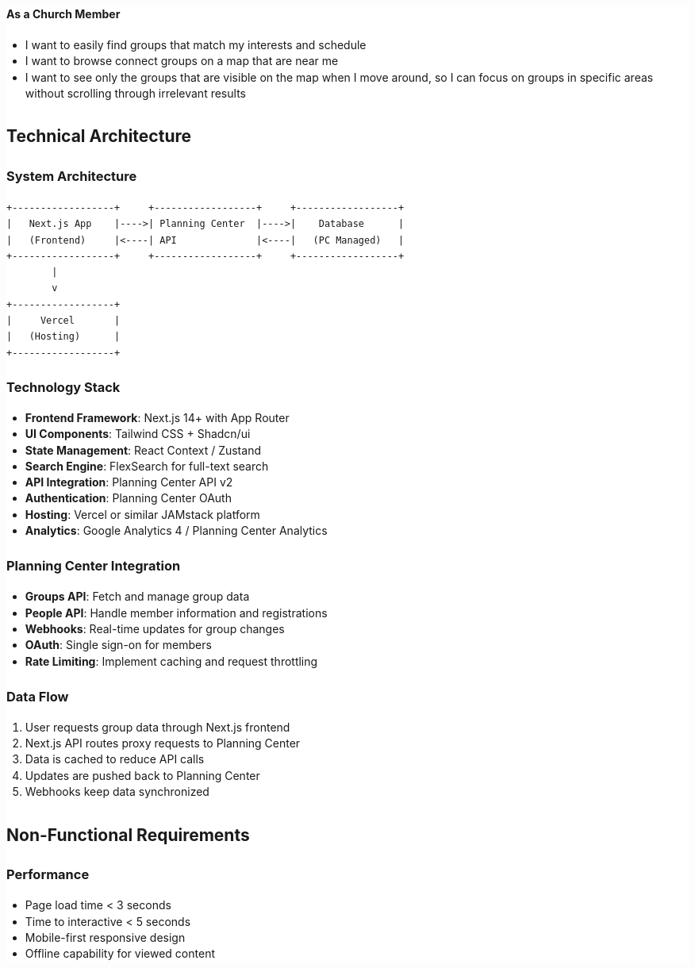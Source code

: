 #### As a Church Member
- I want to easily find groups that match my interests and schedule
- I want to browse connect groups on a map that are near me
- I want to see only the groups that are visible on the map when I move around, so I can focus on groups in specific areas without scrolling through irrelevant results

## Technical Architecture

### System Architecture
```
+------------------+     +------------------+     +------------------+
|   Next.js App    |---->| Planning Center  |---->|    Database      |
|   (Frontend)     |<----| API              |<----|   (PC Managed)   |
+------------------+     +------------------+     +------------------+
        |
        v
+------------------+
|     Vercel       |
|   (Hosting)      |
+------------------+
```

### Technology Stack
- **Frontend Framework**: Next.js 14+ with App Router
- **UI Components**: Tailwind CSS + Shadcn/ui
- **State Management**: React Context / Zustand
- **Search Engine**: FlexSearch for full-text search
- **API Integration**: Planning Center API v2
- **Authentication**: Planning Center OAuth
- **Hosting**: Vercel or similar JAMstack platform
- **Analytics**: Google Analytics 4 / Planning Center Analytics

### Planning Center Integration
- **Groups API**: Fetch and manage group data
- **People API**: Handle member information and registrations
- **Webhooks**: Real-time updates for group changes
- **OAuth**: Single sign-on for members
- **Rate Limiting**: Implement caching and request throttling

### Data Flow
1. User requests group data through Next.js frontend
2. Next.js API routes proxy requests to Planning Center
3. Data is cached to reduce API calls
4. Updates are pushed back to Planning Center
5. Webhooks keep data synchronized

## Non-Functional Requirements

### Performance
- Page load time < 3 seconds
- Time to interactive < 5 seconds
- Mobile-first responsive design
- Offline capability for viewed content
